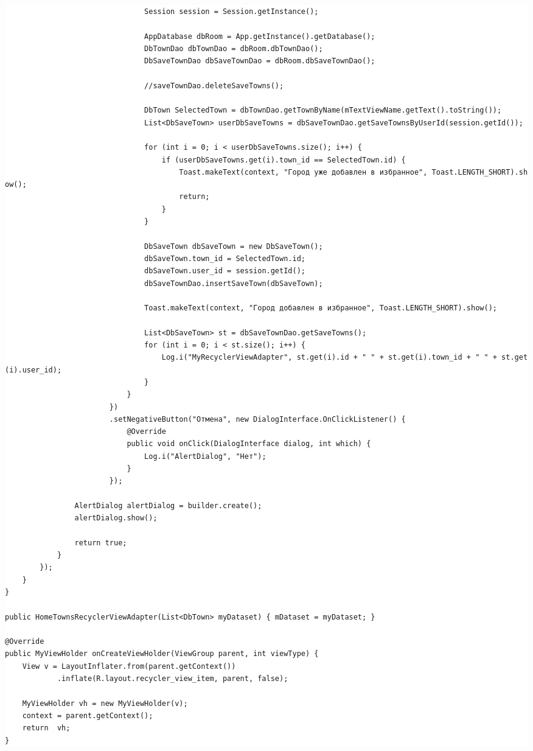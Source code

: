                                     Session session = Session.getInstance();

                                    AppDatabase dbRoom = App.getInstance().getDatabase();
                                    DbTownDao dbTownDao = dbRoom.dbTownDao();
                                    DbSaveTownDao dbSaveTownDao = dbRoom.dbSaveTownDao();

                                    //saveTownDao.deleteSaveTowns();

                                    DbTown SelectedTown = dbTownDao.getTownByName(mTextViewName.getText().toString());
                                    List<DbSaveTown> userDbSaveTowns = dbSaveTownDao.getSaveTownsByUserId(session.getId());

                                    for (int i = 0; i < userDbSaveTowns.size(); i++) {
                                        if (userDbSaveTowns.get(i).town_id == SelectedTown.id) {
                                            Toast.makeText(context, "Город уже добавлен в избранное", Toast.LENGTH_SHORT).show();
                                            return;
                                        }
                                    }

                                    DbSaveTown dbSaveTown = new DbSaveTown();
                                    dbSaveTown.town_id = SelectedTown.id;
                                    dbSaveTown.user_id = session.getId();
                                    dbSaveTownDao.insertSaveTown(dbSaveTown);

                                    Toast.makeText(context, "Город добавлен в избранное", Toast.LENGTH_SHORT).show();

                                    List<DbSaveTown> st = dbSaveTownDao.getSaveTowns();
                                    for (int i = 0; i < st.size(); i++) {
                                        Log.i("MyRecyclerViewAdapter", st.get(i).id + " " + st.get(i).town_id + " " + st.get(i).user_id);
                                    }
                                }
                            })
                            .setNegativeButton("Отмена", new DialogInterface.OnClickListener() {
                                @Override
                                public void onClick(DialogInterface dialog, int which) {
                                    Log.i("AlertDialog", "Нет");
                                }
                            });

                    AlertDialog alertDialog = builder.create();
                    alertDialog.show();

                    return true;
                }
            });
        }
    }

    public HomeTownsRecyclerViewAdapter(List<DbTown> myDataset) { mDataset = myDataset; }

    @Override
    public MyViewHolder onCreateViewHolder(ViewGroup parent, int viewType) {
        View v = LayoutInflater.from(parent.getContext())
                .inflate(R.layout.recycler_view_item, parent, false);

        MyViewHolder vh = new MyViewHolder(v);
        context = parent.getContext();
        return  vh;
    }
